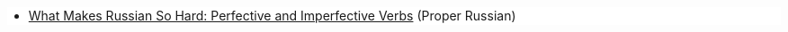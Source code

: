 - [What Makes Russian So Hard: Perfective and Imperfective Verbs](https://properrussian.com/2020/01/what-makes-russian-so-hard-perfective-and-imperfective-verbs.html) (Proper Russian)



